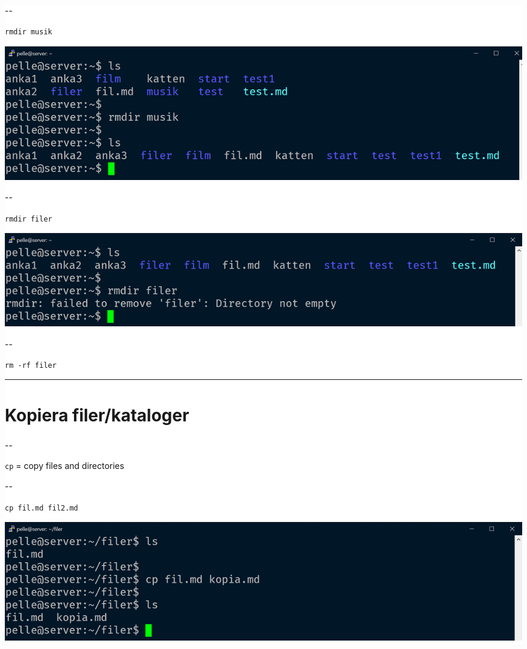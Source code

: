 --

```
rmdir musik
```

![linux05-21](images/linux-05-21.png)

--

```
rmdir filer
```

![linux05-22](images/linux-05-22.png)

--

```
rm -rf filer
```

---

# Kopiera filer/kataloger

--

`cp` = copy files and directories

--

```
cp fil.md fil2.md
```

![linux05-23](images/linux-05-23.png)

